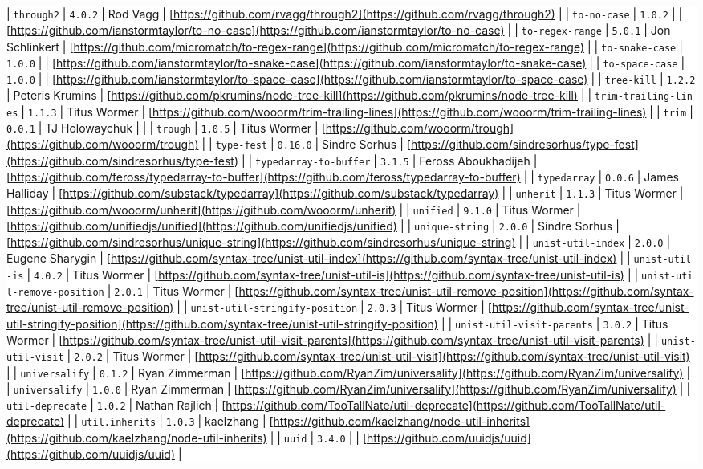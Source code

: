 | `through2`                              | `4.0.2`    | Rod Vagg            | [https://github.com/rvagg/through2](https://github.com/rvagg/through2)                                                                           |
| `to-no-case`                            | `1.0.2`    |                     | [https://github.com/ianstormtaylor/to-no-case](https://github.com/ianstormtaylor/to-no-case)                                                     |
| `to-regex-range`                        | `5.0.1`    | Jon Schlinkert      | [https://github.com/micromatch/to-regex-range](https://github.com/micromatch/to-regex-range)                                                     |
| `to-snake-case`                         | `1.0.0`    |                     | [https://github.com/ianstormtaylor/to-snake-case](https://github.com/ianstormtaylor/to-snake-case)                                               |
| `to-space-case`                         | `1.0.0`    |                     | [https://github.com/ianstormtaylor/to-space-case](https://github.com/ianstormtaylor/to-space-case)                                               |
| `tree-kill`                             | `1.2.2`    | Peteris Krumins     | [https://github.com/pkrumins/node-tree-kill](https://github.com/pkrumins/node-tree-kill)                                                         |
| `trim-trailing-lines`                   | `1.1.3`    | Titus Wormer        | [https://github.com/wooorm/trim-trailing-lines](https://github.com/wooorm/trim-trailing-lines)                                                   |
| `trim`                                  | `0.0.1`    | TJ Holowaychuk      |                                                                                                                                                  |
| `trough`                                | `1.0.5`    | Titus Wormer        | [https://github.com/wooorm/trough](https://github.com/wooorm/trough)                                                                             |
| `type-fest`                             | `0.16.0`   | Sindre Sorhus       | [https://github.com/sindresorhus/type-fest](https://github.com/sindresorhus/type-fest)                                                           |
| `typedarray-to-buffer`                  | `3.1.5`    | Feross Aboukhadijeh | [https://github.com/feross/typedarray-to-buffer](https://github.com/feross/typedarray-to-buffer)                                                 |
| `typedarray`                            | `0.0.6`    | James Halliday      | [https://github.com/substack/typedarray](https://github.com/substack/typedarray)                                                                 |
| `unherit`                               | `1.1.3`    | Titus Wormer        | [https://github.com/wooorm/unherit](https://github.com/wooorm/unherit)                                                                           |
| `unified`                               | `9.1.0`    | Titus Wormer        | [https://github.com/unifiedjs/unified](https://github.com/unifiedjs/unified)                                                                     |
| `unique-string`                         | `2.0.0`    | Sindre Sorhus       | [https://github.com/sindresorhus/unique-string](https://github.com/sindresorhus/unique-string)                                                   |
| `unist-util-index`                      | `2.0.0`    | Eugene Sharygin     | [https://github.com/syntax-tree/unist-util-index](https://github.com/syntax-tree/unist-util-index)                                               |
| `unist-util-is`                         | `4.0.2`    | Titus Wormer        | [https://github.com/syntax-tree/unist-util-is](https://github.com/syntax-tree/unist-util-is)                                                     |
| `unist-util-remove-position`            | `2.0.1`    | Titus Wormer        | [https://github.com/syntax-tree/unist-util-remove-position](https://github.com/syntax-tree/unist-util-remove-position)                           |
| `unist-util-stringify-position`         | `2.0.3`    | Titus Wormer        | [https://github.com/syntax-tree/unist-util-stringify-position](https://github.com/syntax-tree/unist-util-stringify-position)                     |
| `unist-util-visit-parents`              | `3.0.2`    | Titus Wormer        | [https://github.com/syntax-tree/unist-util-visit-parents](https://github.com/syntax-tree/unist-util-visit-parents)                               |
| `unist-util-visit`                      | `2.0.2`    | Titus Wormer        | [https://github.com/syntax-tree/unist-util-visit](https://github.com/syntax-tree/unist-util-visit)                                               |
| `universalify`                          | `0.1.2`    | Ryan Zimmerman      | [https://github.com/RyanZim/universalify](https://github.com/RyanZim/universalify)                                                               |
| `universalify`                          | `1.0.0`    | Ryan Zimmerman      | [https://github.com/RyanZim/universalify](https://github.com/RyanZim/universalify)                                                               |
| `util-deprecate`                        | `1.0.2`    | Nathan Rajlich      | [https://github.com/TooTallNate/util-deprecate](https://github.com/TooTallNate/util-deprecate)                                                   |
| `util.inherits`                         | `1.0.3`    | kaelzhang           | [https://github.com/kaelzhang/node-util-inherits](https://github.com/kaelzhang/node-util-inherits)                                               |
| `uuid`                                  | `3.4.0`    |                     | [https://github.com/uuidjs/uuid](https://github.com/uuidjs/uuid)                                                                                 |